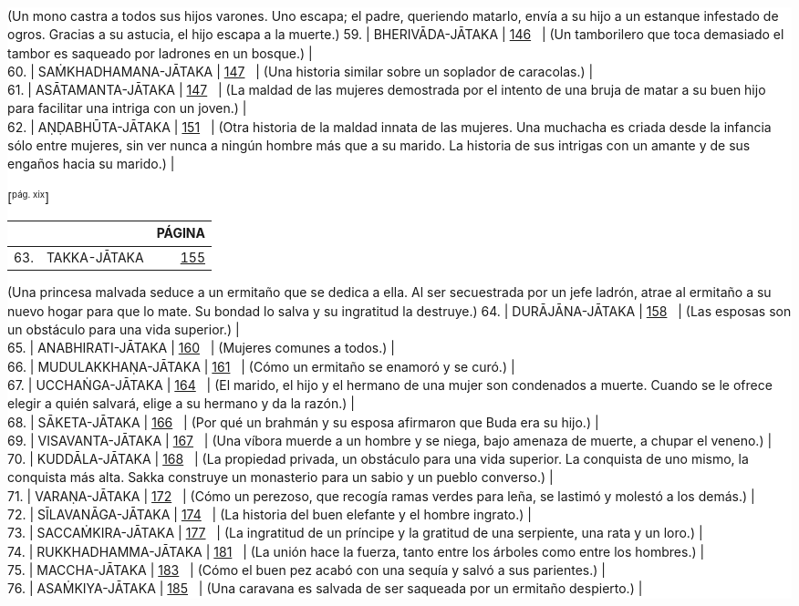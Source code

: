 (Un mono castra a todos sus hijos varones. Uno escapa; el padre, queriendo matarlo, envía a su hijo a un estanque infestado de ogros. Gracias a su astucia, el hijo escapa a la muerte.)
59\. | BHERIVĀDA-JĀTAKA | [146](../59#p146)
&nbsp; | (Un tamborilero que toca demasiado el tambor es saqueado por ladrones en un bosque.) |  
60\. | SAṀKHADHAMANA-JĀTAKA | [147](../60#p147)
&nbsp; | (Una historia similar sobre un soplador de caracolas.) |  
61\. | ASĀTAMANTA-JĀTAKA | [147](../61#p147)
&nbsp; | (La maldad de las mujeres demostrada por el intento de una bruja de matar a su buen hijo para facilitar una intriga con un joven.) |  
62\. | AṆḌABHŪTA-JĀTAKA | [151](../62#p151)
&nbsp; | (Otra historia de la maldad innata de las mujeres. Una muchacha es criada desde la infancia sólo entre mujeres, sin ver nunca a ningún hombre más que a su marido. La historia de sus intrigas con un amante y de sus engaños hacia su marido.) |  

<span id="pxix">[<sup><small>pág. xix</small></sup>]</span>

&nbsp; |   | PÁGINA
--- | --- | ---:
63\. | TAKKA-JĀTAKA | [155](../63#p155)
(Una princesa malvada seduce a un ermitaño que se dedica a ella. Al ser secuestrada por un jefe ladrón, atrae al ermitaño a su nuevo hogar para que lo mate. Su bondad lo salva y su ingratitud la destruye.)
64\. | DURĀJĀNA-JĀTAKA | [158](../64#p158)
&nbsp; | (Las esposas son un obstáculo para una vida superior.) |  
65\. | ANABHIRATI-JĀTAKA | [160](../65#p160)
&nbsp; | (Mujeres comunes a todos.) |  
66\. | MUDULAKKHAṆA-JĀTAKA | [161](../66#p161)
&nbsp; | (Cómo un ermitaño se enamoró y se curó.) |  
67\. | UCCHAṄGA-JĀTAKA | [164](../67#p164)
&nbsp; | (El marido, el hijo y el hermano de una mujer son condenados a muerte. Cuando se le ofrece elegir a quién salvará, elige a su hermano y da la razón.) |  
68\. | SĀKETA-JĀTAKA | [166](../68#p166)
&nbsp; | (Por qué un brahmán y su esposa afirmaron que Buda era su hijo.) |  
69\. | VISAVANTA-JĀTAKA | [167](../69#p167)
&nbsp; | (Una víbora muerde a un hombre y se niega, bajo amenaza de muerte, a chupar el veneno.) |  
70\. | KUDDĀLA-JĀTAKA | [168](../70#p168)
&nbsp; | (La propiedad privada, un obstáculo para una vida superior. La conquista de uno mismo, la conquista más alta. Sakka construye un monasterio para un sabio y un pueblo converso.) |  
71\. | VARAṆA-JĀTAKA | [172](../71#p172)
&nbsp; | (Cómo un perezoso, que recogía ramas verdes para leña, se lastimó y molestó a los demás.) |  
72\. | SĪLAVANĀGA-JĀTAKA | [174](../72#p174)
&nbsp; | (La historia del buen elefante y el hombre ingrato.) |  
73\. | SACCAṀKIRA-JĀTAKA | [177](../73#p177)
&nbsp; | (La ingratitud de un príncipe y la gratitud de una serpiente, una rata y un loro.) |  
74\. | RUKKHADHAMMA-JĀTAKA | [181](../74#p181)
&nbsp; | (La unión hace la fuerza, tanto entre los árboles como entre los hombres.) |  
75\. | MACCHA-JĀTAKA | [183](../75#p183)
&nbsp; | (Cómo el buen pez acabó con una sequía y salvó a sus parientes.) |  
76\. | ASAṀKIYA-JĀTAKA | [185](../76#p185)
&nbsp; | (Una caravana es salvada de ser saqueada por un ermitaño despierto.) |  
